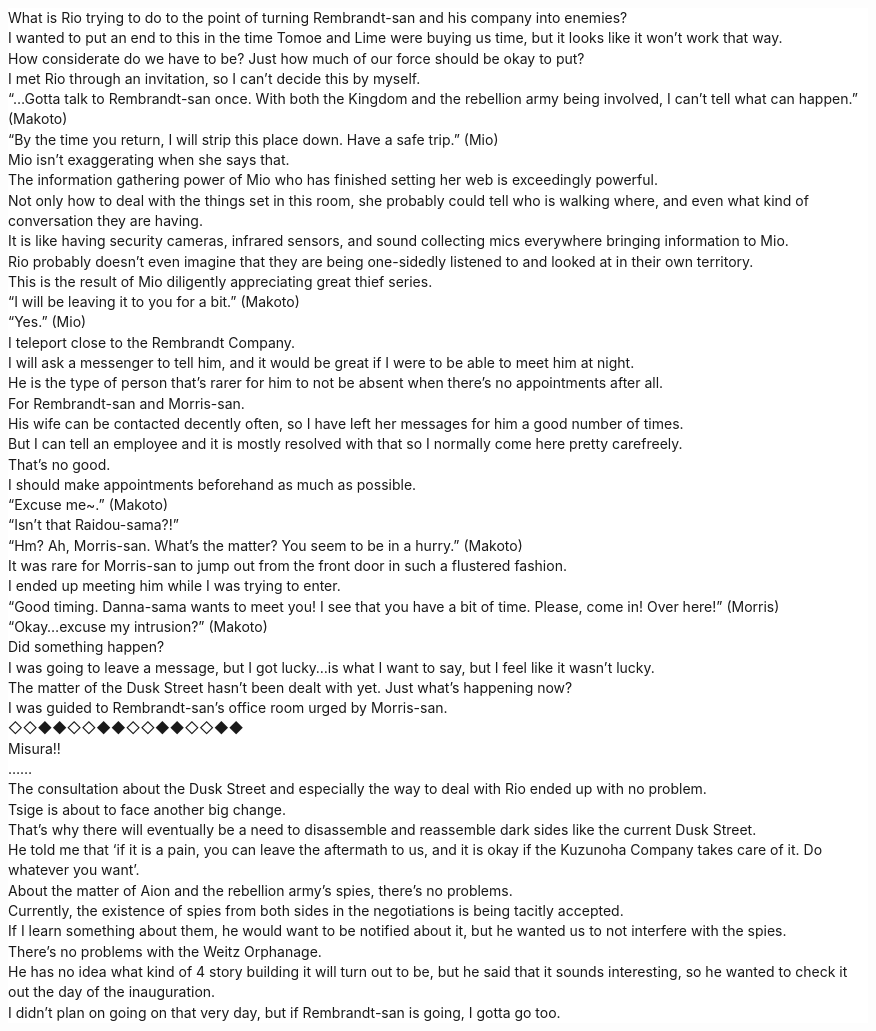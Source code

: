 What is Rio trying to do to the point of turning Rembrandt-san and his company into enemies?<br/>
I wanted to put an end to this in the time Tomoe and Lime were buying us time, but it looks like it won’t work that way.<br/>
How considerate do we have to be? Just how much of our force should be okay to put?<br/>
I met Rio through an invitation, so I can’t decide this by myself.<br/>
“…Gotta talk to Rembrandt-san once. With both the Kingdom and the rebellion army being involved, I can’t tell what can happen.” (Makoto)<br/>
“By the time you return, I will strip this place down. Have a safe trip.” (Mio)<br/>
Mio isn’t exaggerating when she says that.<br/>
The information gathering power of Mio who has finished setting her web is exceedingly powerful.<br/>
Not only how to deal with the things set in this room, she probably could tell who is walking where, and even what kind of conversation they are having.<br/>
It is like having security cameras, infrared sensors, and sound collecting mics everywhere bringing information to Mio. <br/>
Rio probably doesn’t even imagine that they are being one-sidedly listened to and looked at in their own territory.<br/>
This is the result of Mio diligently appreciating great thief series. <br/>
“I will be leaving it to you for a bit.” (Makoto)<br/>
“Yes.” (Mio)<br/>
I teleport close to the Rembrandt Company.<br/>
I will ask a messenger to tell him, and it would be great if I were to be able to meet him at night. <br/>
He is the type of person that’s rarer for him to not be absent when there’s no appointments after all.<br/>
For Rembrandt-san and Morris-san.<br/>
His wife can be contacted decently often, so I have left her messages for him a good number of times.<br/>
But I can tell an employee and it is mostly resolved with that so I normally come here pretty carefreely.<br/>
That’s no good.<br/>
I should make appointments beforehand as much as possible.<br/>
“Excuse me~.” (Makoto)<br/>
“Isn’t that Raidou-sama?!” <br/>
“Hm? Ah, Morris-san. What’s the matter? You seem to be in a hurry.” (Makoto)<br/>
It was rare for Morris-san to jump out from the front door in such a flustered fashion.<br/>
I ended up meeting him while I was trying to enter.<br/>
“Good timing. Danna-sama wants to meet you! I see that you have a bit of time. Please, come in! Over here!” (Morris)<br/>
“Okay…excuse my intrusion?” (Makoto)<br/>
Did something happen?<br/>
I was going to leave a message, but I got lucky…is what I want to say, but I feel like it wasn’t lucky.<br/>
The matter of the Dusk Street hasn’t been dealt with yet. Just what’s happening now?<br/>
I was guided to Rembrandt-san’s office room urged by Morris-san.<br/>
◇◇◆◆◇◇◆◆◇◇◆◆◇◇◆◆<br/>
Misura!!<br/>
……<br/>
The consultation about the Dusk Street and especially the way to deal with Rio ended up with no problem.<br/>
Tsige is about to face another big change.<br/>
That’s why there will eventually be a need to disassemble and reassemble dark sides like the current Dusk Street.<br/>
He told me that ‘if it is a pain, you can leave the aftermath to us, and it is okay if the Kuzunoha Company takes care of it. Do whatever you want’.<br/>
About the matter of Aion and the rebellion army’s spies, there’s no problems.<br/>
Currently, the existence of spies from both sides in the negotiations is being tacitly accepted.<br/>
If I learn something about them, he would want to be notified about it, but he wanted us to not interfere with the spies.<br/>
There’s no problems with the Weitz Orphanage.<br/>
He has no idea what kind of 4 story building it will turn out to be, but he said that it sounds interesting, so he wanted to check it out the day of the inauguration.<br/>
I didn’t plan on going on that very day, but if Rembrandt-san is going, I gotta go too.<br/>
